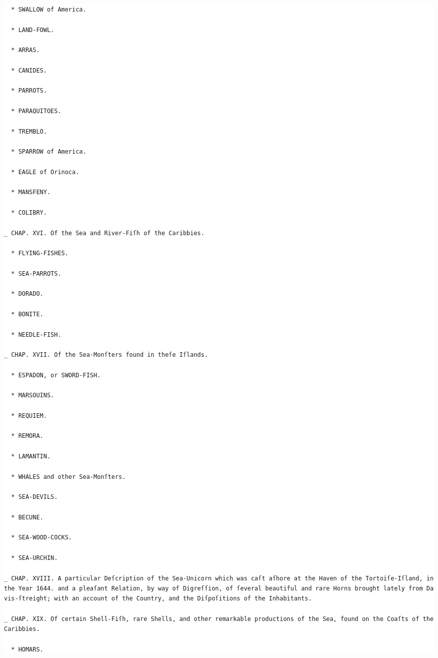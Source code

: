       * SWALLOW of America.

      * LAND-FOWL.

      * ARRAS.

      * CANIDES.

      * PARROTS.

      * PARAQUITOES.

      * TREMBLO.

      * SPARROW of America.

      * EAGLE of Orinoca.

      * MANSFENY.

      * COLIBRY.

    _ CHAP. XVI. Of the Sea and River-Fiſh of the Caribbies.

      * FLYING-FISHES.

      * SEA-PARROTS.

      * DORADO.

      * BONITE.

      * NEEDLE-FISH.

    _ CHAP. XVII. Of the Sea-Monſters found in theſe Iſlands.

      * ESPADON, or SWORD-FISH.

      * MARSOUINS.

      * REQUIEM.

      * REMORA.

      * LAMANTIN.

      * WHALES and other Sea-Monſters.

      * SEA-DEVILS.

      * BECUNE.

      * SEA-WOOD-COCKS.

      * SEA-URCHIN.

    _ CHAP. XVIII. A particular Deſcription of the Sea-Unicorn which was caſt aſhore at the Haven of the Tortoiſe-Iſland, in the Year 1644. and a pleaſant Relation, by way of Digreſſion, of ſeveral beautiful and rare Horns brought lately from Davis-ſtreight; with an account of the Country, and the Diſpoſitions of the Inhabitants.

    _ CHAP. XIX. Of certain Shell-Fiſh, rare Shells, and other remarkable productions of the Sea, found on the Coaſts of the Caribbies.

      * HOMARS.
